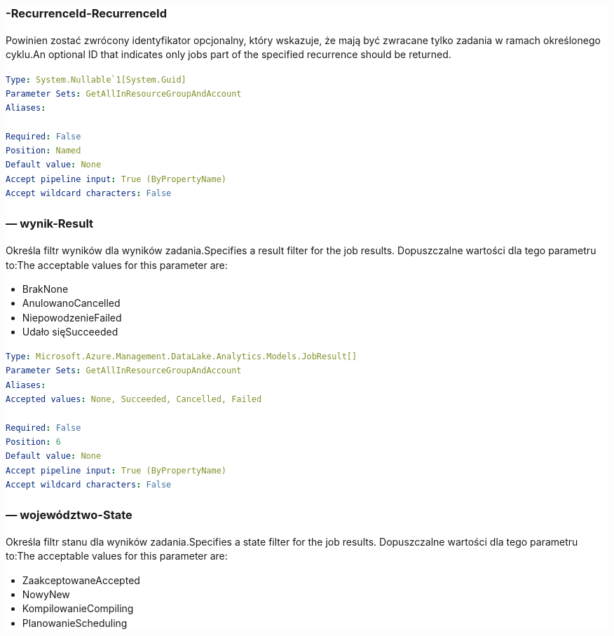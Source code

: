 ### <span data-ttu-id="9de09-138">-RecurrenceId</span><span class="sxs-lookup"><span data-stu-id="9de09-138">-RecurrenceId</span></span>
<span data-ttu-id="9de09-139">Powinien zostać zwrócony identyfikator opcjonalny, który wskazuje, że mają być zwracane tylko zadania w ramach określonego cyklu.</span><span class="sxs-lookup"><span data-stu-id="9de09-139">An optional ID that indicates only jobs part of the specified recurrence should be returned.</span></span>

```yaml
Type: System.Nullable`1[System.Guid]
Parameter Sets: GetAllInResourceGroupAndAccount
Aliases:

Required: False
Position: Named
Default value: None
Accept pipeline input: True (ByPropertyName)
Accept wildcard characters: False
```

### <span data-ttu-id="9de09-140">— wynik</span><span class="sxs-lookup"><span data-stu-id="9de09-140">-Result</span></span>
<span data-ttu-id="9de09-141">Określa filtr wyników dla wyników zadania.</span><span class="sxs-lookup"><span data-stu-id="9de09-141">Specifies a result filter for the job results.</span></span>
<span data-ttu-id="9de09-142">Dopuszczalne wartości dla tego parametru to:</span><span class="sxs-lookup"><span data-stu-id="9de09-142">The acceptable values for this parameter are:</span></span>
- <span data-ttu-id="9de09-143">Brak</span><span class="sxs-lookup"><span data-stu-id="9de09-143">None</span></span>
- <span data-ttu-id="9de09-144">Anulowano</span><span class="sxs-lookup"><span data-stu-id="9de09-144">Cancelled</span></span>
- <span data-ttu-id="9de09-145">Niepowodzenie</span><span class="sxs-lookup"><span data-stu-id="9de09-145">Failed</span></span>
- <span data-ttu-id="9de09-146">Udało się</span><span class="sxs-lookup"><span data-stu-id="9de09-146">Succeeded</span></span>

```yaml
Type: Microsoft.Azure.Management.DataLake.Analytics.Models.JobResult[]
Parameter Sets: GetAllInResourceGroupAndAccount
Aliases:
Accepted values: None, Succeeded, Cancelled, Failed

Required: False
Position: 6
Default value: None
Accept pipeline input: True (ByPropertyName)
Accept wildcard characters: False
```

### <span data-ttu-id="9de09-147">— województwo</span><span class="sxs-lookup"><span data-stu-id="9de09-147">-State</span></span>
<span data-ttu-id="9de09-148">Określa filtr stanu dla wyników zadania.</span><span class="sxs-lookup"><span data-stu-id="9de09-148">Specifies a state filter for the job results.</span></span>
<span data-ttu-id="9de09-149">Dopuszczalne wartości dla tego parametru to:</span><span class="sxs-lookup"><span data-stu-id="9de09-149">The acceptable values for this parameter are:</span></span>
- <span data-ttu-id="9de09-150">Zaakceptowane</span><span class="sxs-lookup"><span data-stu-id="9de09-150">Accepted</span></span>
- <span data-ttu-id="9de09-151">Nowy</span><span class="sxs-lookup"><span data-stu-id="9de09-151">New</span></span>
- <span data-ttu-id="9de09-152">Kompilowanie</span><span class="sxs-lookup"><span data-stu-id="9de09-152">Compiling</span></span>
- <span data-ttu-id="9de09-153">Planowanie</span><span class="sxs-lookup"><span data-stu-id="9de09-153">Scheduling</span></span>